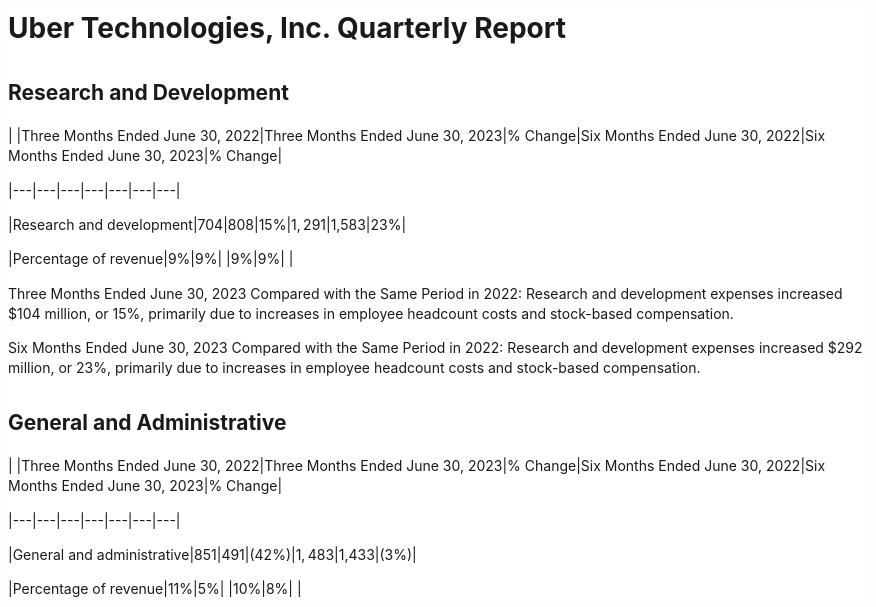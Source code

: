 



# Uber Technologies, Inc. Quarterly Report





## Research and Development





| |Three Months Ended June 30, 2022|Three Months Ended June 30, 2023|% Change|Six Months Ended June 30, 2022|Six Months Ended June 30, 2023|% Change|


|---|---|---|---|---|---|---|


|Research and development|$704|$808|15%|$1,291|$1,583|23%|


|Percentage of revenue|9%|9%| |9%|9%| |





Three Months Ended June 30, 2023 Compared with the Same Period in 2022: Research and development expenses increased $104 million, or 15%, primarily due to increases in employee headcount costs and stock-based compensation.





Six Months Ended June 30, 2023 Compared with the Same Period in 2022: Research and development expenses increased $292 million, or 23%, primarily due to increases in employee headcount costs and stock-based compensation.





## General and Administrative





| |Three Months Ended June 30, 2022|Three Months Ended June 30, 2023|% Change|Six Months Ended June 30, 2022|Six Months Ended June 30, 2023|% Change|


|---|---|---|---|---|---|---|


|General and administrative|$851|$491|(42%)|$1,483|$1,433|(3%)|


|Percentage of revenue|11%|5%| |10%|8%| |



